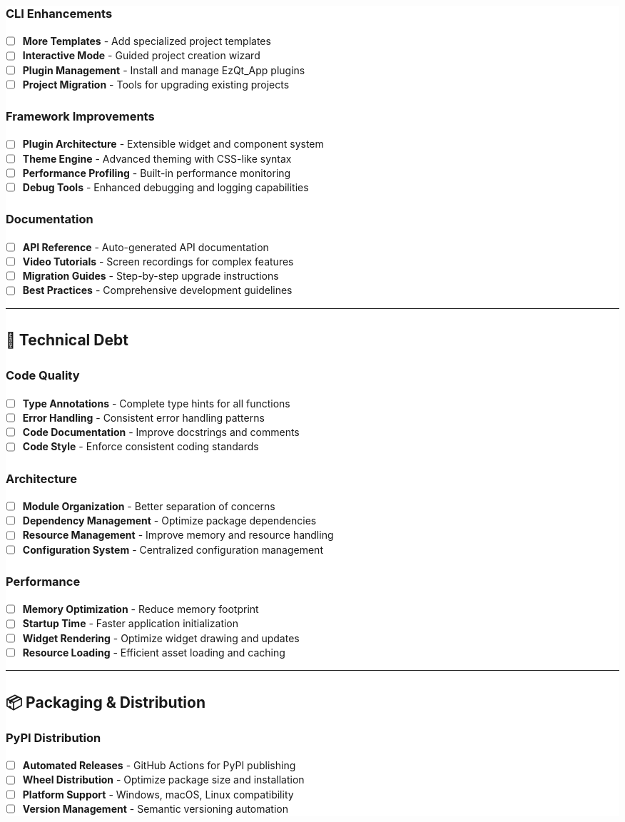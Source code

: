 ### **CLI Enhancements**
- [ ] **More Templates** - Add specialized project templates
- [ ] **Interactive Mode** - Guided project creation wizard
- [ ] **Plugin Management** - Install and manage EzQt_App plugins
- [ ] **Project Migration** - Tools for upgrading existing projects

### **Framework Improvements**
- [ ] **Plugin Architecture** - Extensible widget and component system
- [ ] **Theme Engine** - Advanced theming with CSS-like syntax
- [ ] **Performance Profiling** - Built-in performance monitoring
- [ ] **Debug Tools** - Enhanced debugging and logging capabilities

### **Documentation**
- [ ] **API Reference** - Auto-generated API documentation
- [ ] **Video Tutorials** - Screen recordings for complex features
- [ ] **Migration Guides** - Step-by-step upgrade instructions
- [ ] **Best Practices** - Comprehensive development guidelines

---

## 🔧 **Technical Debt**

### **Code Quality**
- [ ] **Type Annotations** - Complete type hints for all functions
- [ ] **Error Handling** - Consistent error handling patterns
- [ ] **Code Documentation** - Improve docstrings and comments
- [ ] **Code Style** - Enforce consistent coding standards

### **Architecture**
- [ ] **Module Organization** - Better separation of concerns
- [ ] **Dependency Management** - Optimize package dependencies
- [ ] **Resource Management** - Improve memory and resource handling
- [ ] **Configuration System** - Centralized configuration management

### **Performance**
- [ ] **Memory Optimization** - Reduce memory footprint
- [ ] **Startup Time** - Faster application initialization
- [ ] **Widget Rendering** - Optimize widget drawing and updates
- [ ] **Resource Loading** - Efficient asset loading and caching

---

## 📦 **Packaging & Distribution**

### **PyPI Distribution**
- [ ] **Automated Releases** - GitHub Actions for PyPI publishing
- [ ] **Wheel Distribution** - Optimize package size and installation
- [ ] **Platform Support** - Windows, macOS, Linux compatibility
- [ ] **Version Management** - Semantic versioning automation
